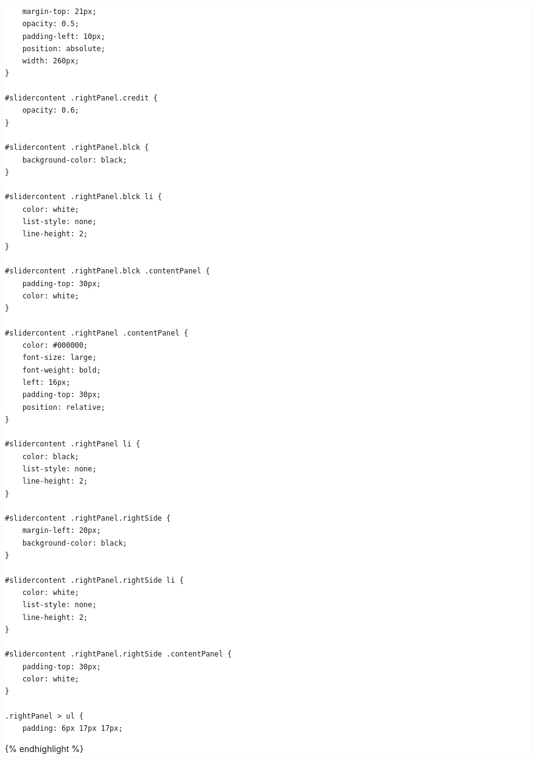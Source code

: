         margin-top: 21px;
        opacity: 0.5;
        padding-left: 10px;
        position: absolute;
        width: 260px;
    }

    #slidercontent .rightPanel.credit {
        opacity: 0.6;
    }

    #slidercontent .rightPanel.blck {
        background-color: black;
    }

    #slidercontent .rightPanel.blck li {
        color: white;
        list-style: none;
        line-height: 2;
    }

    #slidercontent .rightPanel.blck .contentPanel {
        padding-top: 30px;
        color: white;
    }

    #slidercontent .rightPanel .contentPanel {
        color: #000000;
        font-size: large;
        font-weight: bold;
        left: 16px;
        padding-top: 30px;
        position: relative;
    }

    #slidercontent .rightPanel li {
        color: black;
        list-style: none;
        line-height: 2;
    }

    #slidercontent .rightPanel.rightSide {
        margin-left: 20px;
        background-color: black;
    }

    #slidercontent .rightPanel.rightSide li {
        color: white;
        list-style: none;
        line-height: 2;
    }

    #slidercontent .rightPanel.rightSide .contentPanel {
        padding-top: 30px;
        color: white;
    }

    .rightPanel > ul {
        padding: 6px 17px 17px;  
</style>


{% endhighlight %}
